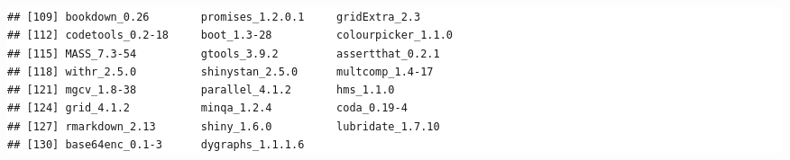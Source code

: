 ```
## [109] bookdown_0.26        promises_1.2.0.1     gridExtra_2.3       
## [112] codetools_0.2-18     boot_1.3-28          colourpicker_1.1.0  
## [115] MASS_7.3-54          gtools_3.9.2         assertthat_0.2.1    
## [118] withr_2.5.0          shinystan_2.5.0      multcomp_1.4-17     
## [121] mgcv_1.8-38          parallel_4.1.2       hms_1.1.0           
## [124] grid_4.1.2           minqa_1.2.4          coda_0.19-4         
## [127] rmarkdown_2.13       shiny_1.6.0          lubridate_1.7.10    
## [130] base64enc_0.1-3      dygraphs_1.1.1.6
```





